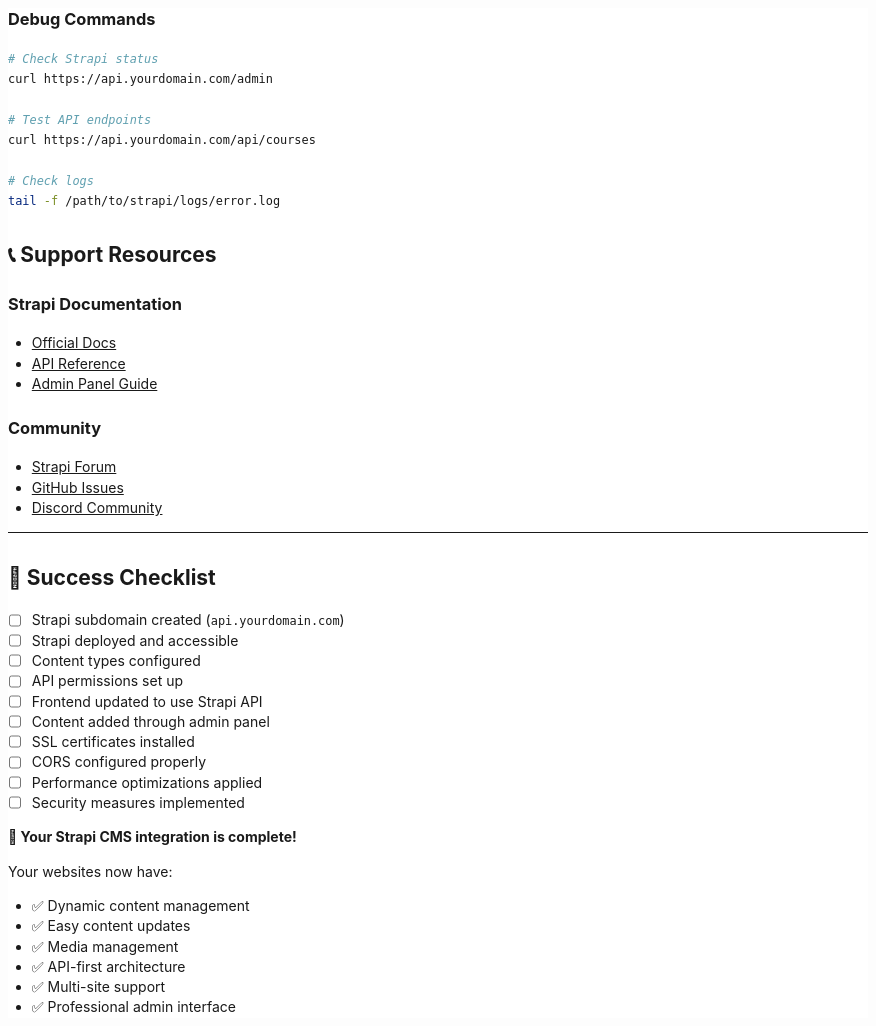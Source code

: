 ### Debug Commands

```bash
# Check Strapi status
curl https://api.yourdomain.com/admin

# Test API endpoints
curl https://api.yourdomain.com/api/courses

# Check logs
tail -f /path/to/strapi/logs/error.log
```

## 📞 Support Resources

### Strapi Documentation
- [Official Docs](https://docs.strapi.io/)
- [API Reference](https://docs.strapi.io/dev-docs/api/rest)
- [Admin Panel Guide](https://docs.strapi.io/user-docs/intro)

### Community
- [Strapi Forum](https://forum.strapi.io/)
- [GitHub Issues](https://github.com/strapi/strapi/issues)
- [Discord Community](https://discord.strapi.io/)

---

## 🎉 Success Checklist

- [ ] Strapi subdomain created (`api.yourdomain.com`)
- [ ] Strapi deployed and accessible
- [ ] Content types configured
- [ ] API permissions set up
- [ ] Frontend updated to use Strapi API
- [ ] Content added through admin panel
- [ ] SSL certificates installed
- [ ] CORS configured properly
- [ ] Performance optimizations applied
- [ ] Security measures implemented

**🎉 Your Strapi CMS integration is complete!**

Your websites now have:
- ✅ Dynamic content management
- ✅ Easy content updates
- ✅ Media management
- ✅ API-first architecture
- ✅ Multi-site support
- ✅ Professional admin interface
